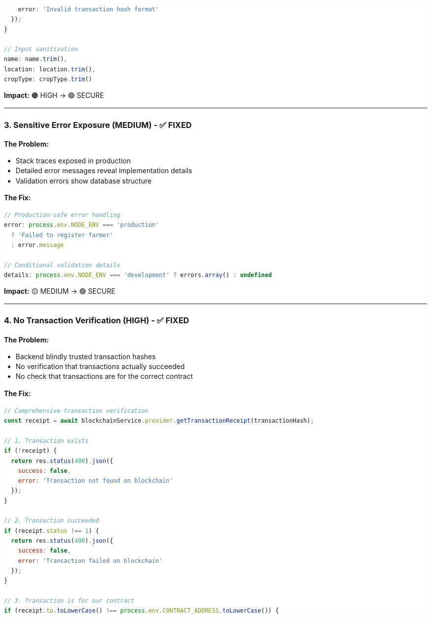 ```javascript
    error: 'Invalid transaction hash format'
  });
}

// Input sanitization
name: name.trim(),
location: location.trim(),
cropType: cropType.trim()
```

**Impact:** 🟠 HIGH → 🟢 SECURE

---

### 3. Sensitive Error Exposure (MEDIUM) - ✅ FIXED

**The Problem:**
- Stack traces exposed in production
- Detailed error messages reveal implementation details
- Validation errors show database structure

**The Fix:**
```javascript
// Production-safe error handling
error: process.env.NODE_ENV === 'production' 
  ? 'Failed to register farmer' 
  : error.message

// Conditional validation details
details: process.env.NODE_ENV === 'development' ? errors.array() : undefined
```

**Impact:** 🟡 MEDIUM → 🟢 SECURE

---

### 4. No Transaction Verification (HIGH) - ✅ FIXED

**The Problem:**
- Backend blindly trusted transaction hashes
- No verification that transactions actually succeeded
- No check that transactions are for the correct contract

**The Fix:**
```javascript
// Comprehensive transaction verification
const receipt = await blockchainService.provider.getTransactionReceipt(transactionHash);

// 1. Transaction exists
if (!receipt) {
  return res.status(400).json({
    success: false,
    error: 'Transaction not found on blockchain'
  });
}

// 2. Transaction succeeded
if (receipt.status !== 1) {
  return res.status(400).json({
    success: false,
    error: 'Transaction failed on blockchain'
  });
}

// 3. Transaction is for our contract
if (receipt.to.toLowerCase() !== process.env.CONTRACT_ADDRESS.toLowerCase()) {
```
